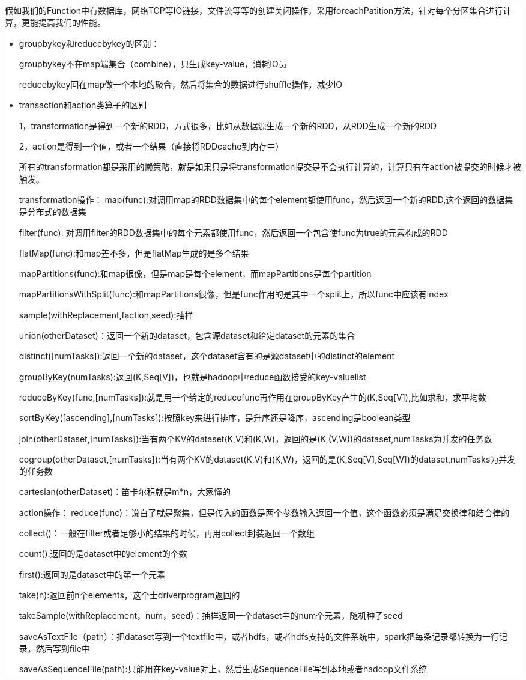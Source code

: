   ​	假如我们的Function中有数据库，网络TCP等IO链接，文件流等等的创建关闭操作，采用foreachPatition方法，针对每个分区集合进行计算，更能提高我们的性能。

- groupbykey和reducebykey的区别：

  groupbykey不在map端集合（combine），只生成key-value，消耗IO员

  reducebykey回在map做一个本地的聚合，然后将集合的数据进行shuffle操作，减少IO

- transaction和action类算子的区别

  1，transformation是得到一个新的RDD，方式很多，比如从数据源生成一个新的RDD，从RDD生成一个新的RDD

  2，action是得到一个值，或者一个结果（直接将RDDcache到内存中）

  所有的transformation都是采用的懒策略，就是如果只是将transformation提交是不会执行计算的，计算只有在action被提交的时候才被触发。

  transformation操作：
    map(func):对调用map的RDD数据集中的每个element都使用func，然后返回一个新的RDD,这个返回的数据集是分布式的数据集

    filter(func): 对调用filter的RDD数据集中的每个元素都使用func，然后返回一个包含使func为true的元素构成的RDD

  flatMap(func):和map差不多，但是flatMap生成的是多个结果

  mapPartitions(func):和map很像，但是map是每个element，而mapPartitions是每个partition

  mapPartitionsWithSplit(func):和mapPartitions很像，但是func作用的是其中一个split上，所以func中应该有index

  sample(withReplacement,faction,seed):抽样

  union(otherDataset)：返回一个新的dataset，包含源dataset和给定dataset的元素的集合

  distinct([numTasks]):返回一个新的dataset，这个dataset含有的是源dataset中的distinct的element

  groupByKey(numTasks):返回(K,Seq[V])，也就是hadoop中reduce函数接受的key-valuelist

  reduceByKey(func,[numTasks]):就是用一个给定的reducefunc再作用在groupByKey产生的(K,Seq[V]),比如求和，求平均数

  sortByKey([ascending],[numTasks]):按照key来进行排序，是升序还是降序，ascending是boolean类型

  join(otherDataset,[numTasks]):当有两个KV的dataset(K,V)和(K,W)，返回的是(K,(V,W))的dataset,numTasks为并发的任务数

  cogroup(otherDataset,[numTasks]):当有两个KV的dataset(K,V)和(K,W)，返回的是(K,Seq[V],Seq[W])的dataset,numTasks为并发的任务数

  cartesian(otherDataset)：笛卡尔积就是m*n，大家懂的

   

  action操作：
  reduce(func)：说白了就是聚集，但是传入的函数是两个参数输入返回一个值，这个函数必须是满足交换律和结合律的

  collect()：一般在filter或者足够小的结果的时候，再用collect封装返回一个数组

  count():返回的是dataset中的element的个数

  first():返回的是dataset中的第一个元素

  take(n):返回前n个elements，这个士driverprogram返回的

  takeSample(withReplacement，num，seed)：抽样返回一个dataset中的num个元素，随机种子seed

  saveAsTextFile（path）：把dataset写到一个textfile中，或者hdfs，或者hdfs支持的文件系统中，spark把每条记录都转换为一行记录，然后写到file中

  saveAsSequenceFile(path):只能用在key-value对上，然后生成SequenceFile写到本地或者hadoop文件系统
